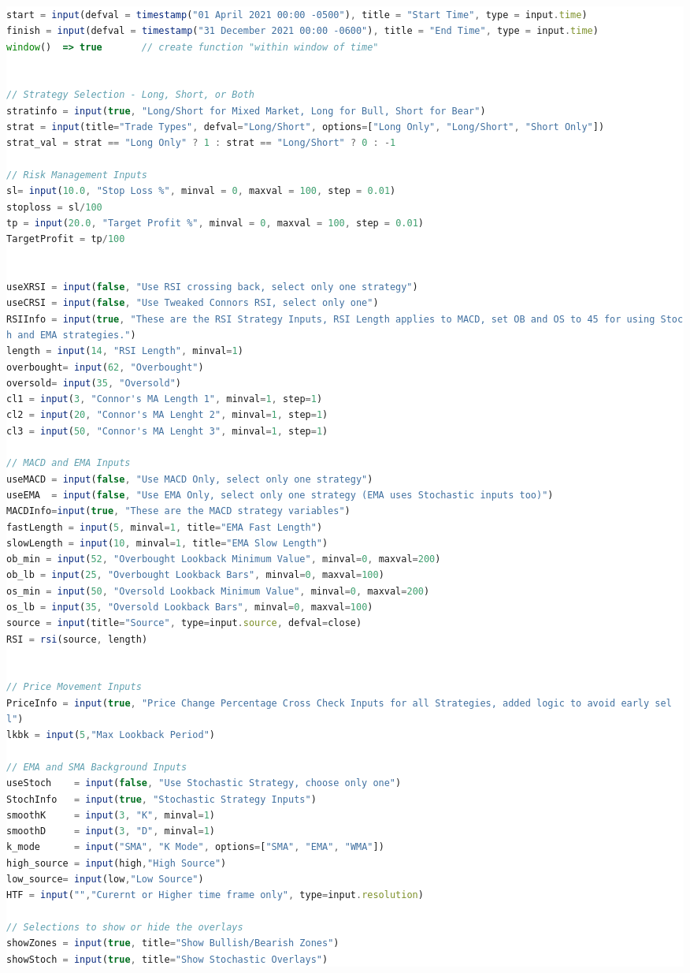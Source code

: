 ``` javascript
start = input(defval = timestamp("01 April 2021 00:00 -0500"), title = "Start Time", type = input.time)
finish = input(defval = timestamp("31 December 2021 00:00 -0600"), title = "End Time", type = input.time)
window()  => true       // create function "within window of time"


// Strategy Selection - Long, Short, or Both
stratinfo = input(true, "Long/Short for Mixed Market, Long for Bull, Short for Bear")
strat = input(title="Trade Types", defval="Long/Short", options=["Long Only", "Long/Short", "Short Only"])
strat_val = strat == "Long Only" ? 1 : strat == "Long/Short" ? 0 : -1

// Risk Management Inputs
sl= input(10.0, "Stop Loss %", minval = 0, maxval = 100, step = 0.01)
stoploss = sl/100
tp = input(20.0, "Target Profit %", minval = 0, maxval = 100, step = 0.01)
TargetProfit = tp/100


useXRSI = input(false, "Use RSI crossing back, select only one strategy")
useCRSI = input(false, "Use Tweaked Connors RSI, select only one")
RSIInfo = input(true, "These are the RSI Strategy Inputs, RSI Length applies to MACD, set OB and OS to 45 for using Stoch and EMA strategies.")
length = input(14, "RSI Length", minval=1)
overbought= input(62, "Overbought")
oversold= input(35, "Oversold")
cl1 = input(3, "Connor's MA Length 1", minval=1, step=1)
cl2 = input(20, "Connor's MA Lenght 2", minval=1, step=1)
cl3 = input(50, "Connor's MA Lenght 3", minval=1, step=1)

// MACD and EMA Inputs
useMACD = input(false, "Use MACD Only, select only one strategy")
useEMA  = input(false, "Use EMA Only, select only one strategy (EMA uses Stochastic inputs too)")
MACDInfo=input(true, "These are the MACD strategy variables")
fastLength = input(5, minval=1, title="EMA Fast Length")
slowLength = input(10, minval=1, title="EMA Slow Length")
ob_min = input(52, "Overbought Lookback Minimum Value", minval=0, maxval=200)
ob_lb = input(25, "Overbought Lookback Bars", minval=0, maxval=100)
os_min = input(50, "Oversold Lookback Minimum Value", minval=0, maxval=200)
os_lb = input(35, "Oversold Lookback Bars", minval=0, maxval=100)
source = input(title="Source", type=input.source, defval=close)
RSI = rsi(source, length)


// Price Movement Inputs
PriceInfo = input(true, "Price Change Percentage Cross Check Inputs for all Strategies, added logic to avoid early sell")
lkbk = input(5,"Max Lookback Period")

// EMA and SMA Background Inputs
useStoch    = input(false, "Use Stochastic Strategy, choose only one")
StochInfo   = input(true, "Stochastic Strategy Inputs")
smoothK     = input(3, "K", minval=1)
smoothD     = input(3, "D", minval=1)
k_mode      = input("SMA", "K Mode", options=["SMA", "EMA", "WMA"])
high_source = input(high,"High Source")
low_source= input(low,"Low Source")
HTF = input("","Curernt or Higher time frame only", type=input.resolution)

// Selections to show or hide the overlays
showZones = input(true, title="Show Bullish/Bearish Zones")
showStoch = input(true, title="Show Stochastic Overlays")
```